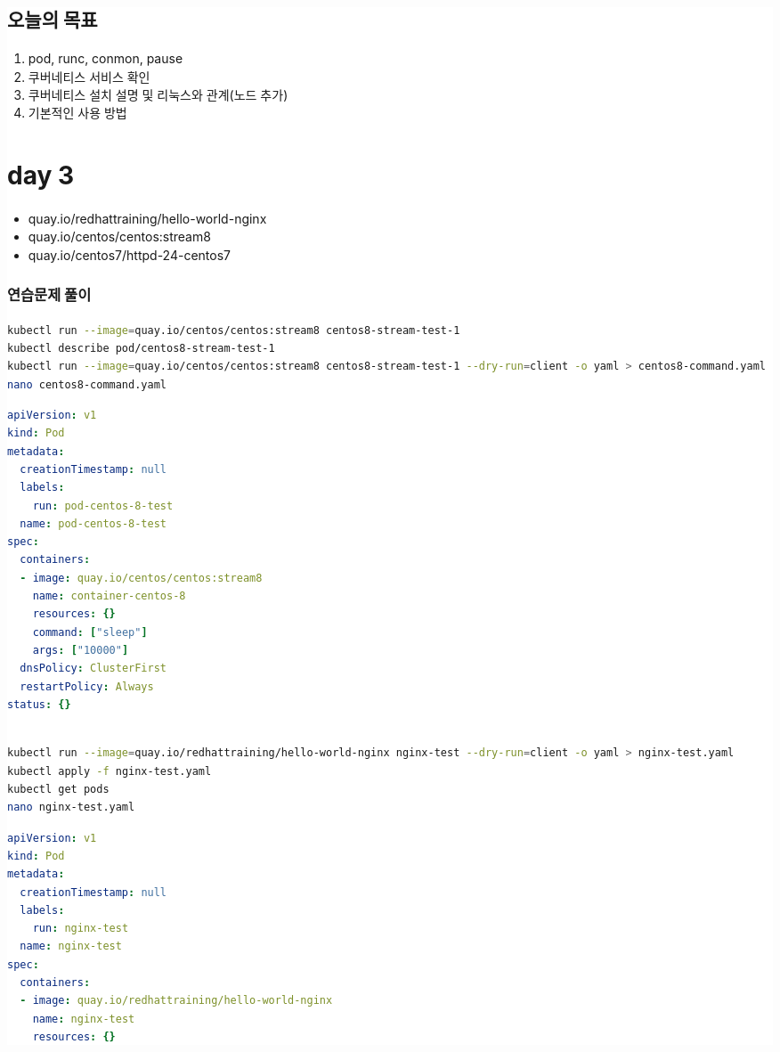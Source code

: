 ## 오늘의 목표

1. pod, runc, conmon, pause
2. 쿠버네티스 서비스 확인
3. 쿠버네티스 설치 설명 및 리눅스와 관계(노드 추가)
4. 기본적인 사용 방법




# day 3

- quay.io/redhattraining/hello-world-nginx
- quay.io/centos/centos:stream8
- quay.io/centos7/httpd-24-centos7

### 연습문제 풀이

```bash
kubectl run --image=quay.io/centos/centos:stream8 centos8-stream-test-1
kubectl describe pod/centos8-stream-test-1
kubectl run --image=quay.io/centos/centos:stream8 centos8-stream-test-1 --dry-run=client -o yaml > centos8-command.yaml
nano centos8-command.yaml
```
```yaml
apiVersion: v1
kind: Pod
metadata:
  creationTimestamp: null
  labels:
    run: pod-centos-8-test
  name: pod-centos-8-test
spec:
  containers:
  - image: quay.io/centos/centos:stream8
    name: container-centos-8
    resources: {}
    command: ["sleep"]
    args: ["10000"]
  dnsPolicy: ClusterFirst
  restartPolicy: Always
status: {}
```
```bash

kubectl run --image=quay.io/redhattraining/hello-world-nginx nginx-test --dry-run=client -o yaml > nginx-test.yaml
kubectl apply -f nginx-test.yaml
kubectl get pods
nano nginx-test.yaml
```
```yaml
apiVersion: v1
kind: Pod
metadata:
  creationTimestamp: null
  labels:
    run: nginx-test
  name: nginx-test
spec:
  containers:
  - image: quay.io/redhattraining/hello-world-nginx
    name: nginx-test
    resources: {}
```